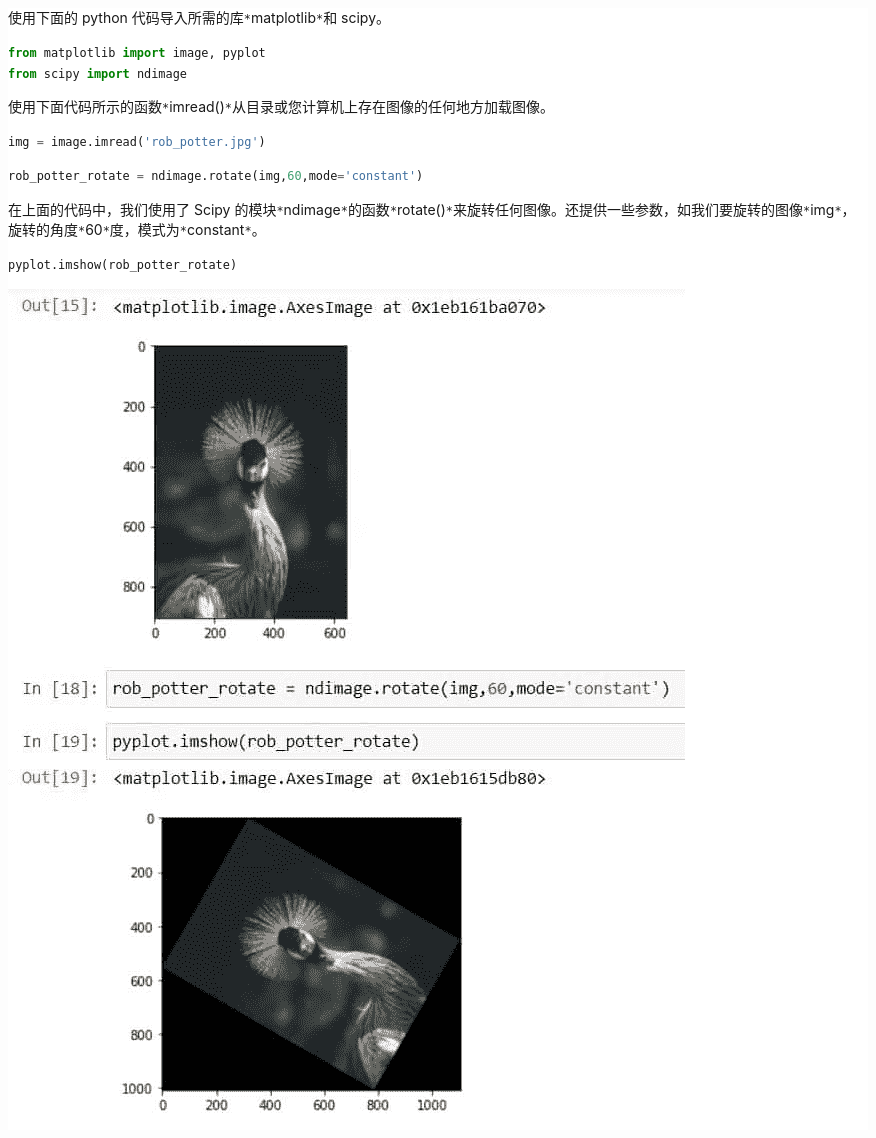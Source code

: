 使用下面的 python 代码导入所需的库`*`matplotlib`*`和 scipy。

```py
from matplotlib import image, pyplot
from scipy import ndimage
```

使用下面代码所示的函数`*`imread()`*`从目录或您计算机上存在图像的任何地方加载图像。

```py
img = image.imread('rob_potter.jpg')
```

```py
rob_potter_rotate = ndimage.rotate(img,60,mode='constant')
```

在上面的代码中，我们使用了 Scipy 的模块`*`ndimage`*`的函数`*`rotate()`*`来旋转任何图像。还提供一些参数，如我们要旋转的图像`*`img`*`，旋转的角度`*`60`*`度，模式为`*`constant`*`。

```py
pyplot.imshow(rob_potter_rotate)
```

![Scipy Rotate Image 60](img/ec1361c73be5fc01450931f1f1218d72.png "Scipy Rotate Image 60")
